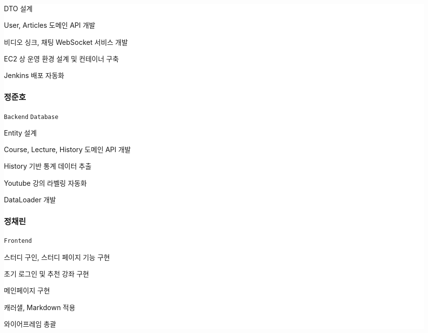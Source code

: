 DTO 설계

User, Articles 도메인 API 개발

비디오 싱크, 채팅 WebSocket 서비스 개발

EC2 상 운영 환경 설계 및 컨테이너 구축

Jenkins 배포 자동화

### 정준호

`Backend` `Database`

Entity 설계

Course, Lecture, History 도메인 API 개발

History 기반 통계 데이터 추출

Youtube 강의 라벨링 자동화

DataLoader 개발

### 정채린

`Frontend`

스터디 구인, 스터디 페이지 기능 구현

초기 로그인 및 추천 강좌 구현 

메인페이지 구현 

캐러샐, Markdown 적용

와이어프레임 총괄
